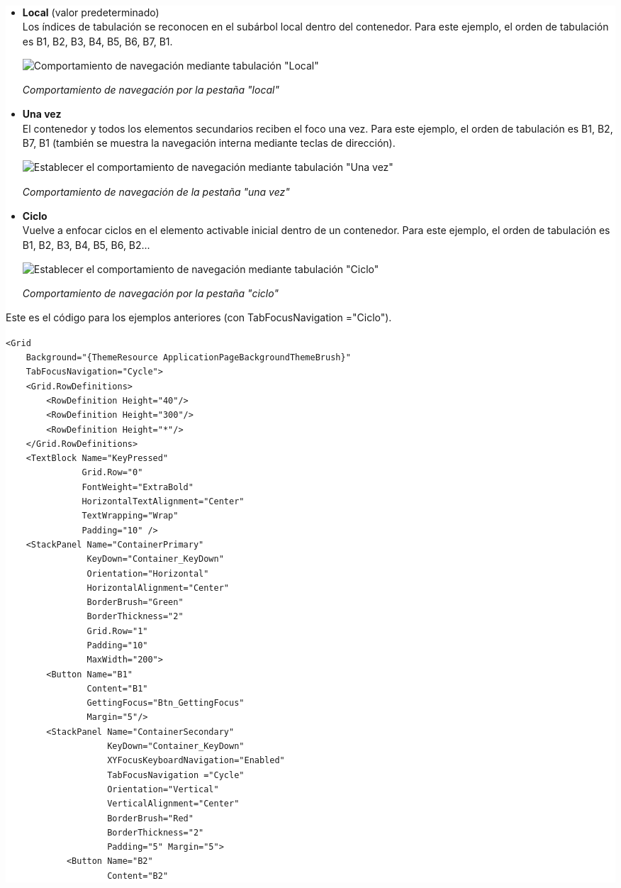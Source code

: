 - **Local** (valor predeterminado)   
  Los índices de tabulación se reconocen en el subárbol local dentro del contenedor. Para este ejemplo, el orden de tabulación es B1, B2, B3, B4, B5, B6, B7, B1.

   ![Comportamiento de navegación mediante tabulación "Local"](images/keyboard/tabnav-local.gif)

   *Comportamiento de navegación por la pestaña "local"*

- **Una vez**  
  El contenedor y todos los elementos secundarios reciben el foco una vez. Para este ejemplo, el orden de tabulación es B1, B2, B7, B1 (también se muestra la navegación interna mediante teclas de dirección).

   ![Establecer el comportamiento de navegación mediante tabulación "Una vez"](images/keyboard/tabnav-once.gif)

   *Comportamiento de navegación de la pestaña "una vez"*

- **Ciclo**   
  Vuelve a enfocar ciclos en el elemento activable inicial dentro de un contenedor. Para este ejemplo, el orden de tabulación es B1, B2, B3, B4, B5, B6, B2...

   ![Establecer el comportamiento de navegación mediante tabulación "Ciclo"](images/keyboard/tabnav-cycle.gif)

   *Comportamiento de navegación por la pestaña "ciclo"*

Este es el código para los ejemplos anteriores (con TabFocusNavigation ="Ciclo").

```XAML
<Grid 
    Background="{ThemeResource ApplicationPageBackgroundThemeBrush}" 
    TabFocusNavigation="Cycle">
    <Grid.RowDefinitions>
        <RowDefinition Height="40"/>
        <RowDefinition Height="300"/>
        <RowDefinition Height="*"/>
    </Grid.RowDefinitions>
    <TextBlock Name="KeyPressed"
               Grid.Row="0" 
               FontWeight="ExtraBold" 
               HorizontalTextAlignment="Center"
               TextWrapping="Wrap" 
               Padding="10" />
    <StackPanel Name="ContainerPrimary"
                KeyDown="Container_KeyDown" 
                Orientation="Horizontal" 
                HorizontalAlignment="Center"
                BorderBrush="Green" 
                BorderThickness="2" 
                Grid.Row="1" 
                Padding="10" 
                MaxWidth="200">
        <Button Name="B1" 
                Content="B1" 
                GettingFocus="Btn_GettingFocus" 
                Margin="5"/>
        <StackPanel Name="ContainerSecondary" 
                    KeyDown="Container_KeyDown"
                    XYFocusKeyboardNavigation="Enabled" 
                    TabFocusNavigation ="Cycle"
                    Orientation="Vertical" 
                    VerticalAlignment="Center"
                    BorderBrush="Red" 
                    BorderThickness="2"
                    Padding="5" Margin="5">
            <Button Name="B2" 
                    Content="B2" 
```